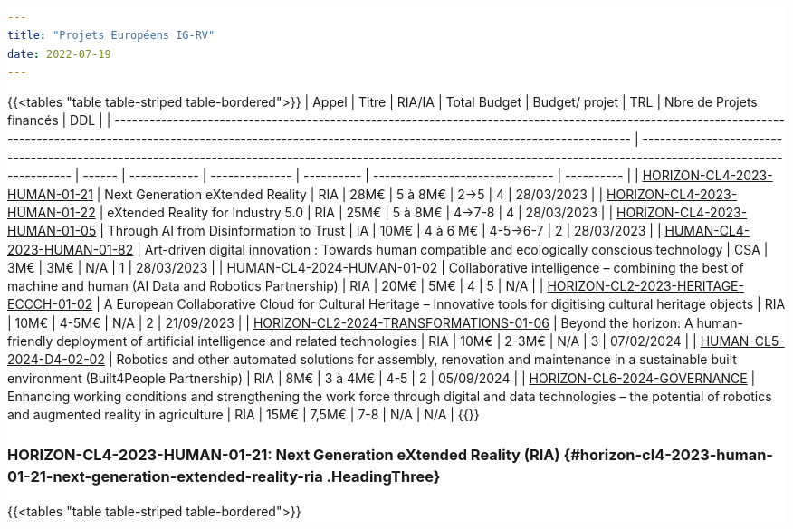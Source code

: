 ```yaml
---
title: "Projets Européens IG-RV"
date: 2022-07-19
---
```


{{<tables "table table-striped table-bordered">}}
| Appel                                                                                                                                                                                                                          | Titre                                                                                                                                                                    | RIA/IA | Total Budget | Budget/ projet | TRL        | Nbre de      Projets   financés | DDL        |
| ------------------------------------------------------------------------------------------------------------------------------------------------------------------------------------------------------------------------------ | ------------------------------------------------------------------------------------------------------------------------------------------------------------------------ | ------ | ------------ | -------------- | ---------- | ------------------------------- | ---------- |
| [HORIZON-CL4-2023-HUMAN-01-21](#horizon-cl4-2023-human-01-21-next-generation-extended-reality-ria)                                                                                                                             | Next Generation eXtended Reality                                                                                                                                         | RIA    | 28M€         | 5 à 8M€        | 2&#8594;5     | 4                               | 28/03/2023 |
| [HORIZON-CL4-2023-HUMAN-01-22](#horizon-cl4-2023-human-01-22-extended-reality-for-industry-5.0-ia)                                                                                                                             | eXtended Reality for Industry 5.0                                                                                                                                        | RIA    | 25M€         | 5 à 8M€        | 4&#8594;7-8   | 4                               | 28/03/2023 |
| [HORIZON-CL4-2023-HUMAN-01-05](#horizon-cl4-2023-human-01-05-through-ai-from-disinformation-to-trust-ia)                                                                                                                       | Through AI from Disinformation to Trust                                                                                                                                  | IA     | 10M€         | 4 à 6 M€       | 4-5&#8594;6-7 | 2                               | 28/03/2023 |
| [HUMAN-CL4-2023-HUMAN-01-82](#horizon-cl4-2023-human-01-82-art-driven-digital-innovation-towards-human-compatible-and-ecologically-conscious-technology-csa)                                                                   | Art-driven digital innovation : Towards human   compatible and ecologically conscious technology                                                                         | CSA    | 3M€          | 3M€            | N/A        | 1                               | 28/03/2023 |
| [HUMAN-CL4-2024-HUMAN-01-02](#horizon-cl4-2024-human-01-02-collaborative-intelligence-combining-the-best-of-machine-and-human-ai-data-and-robotics-partnership)                                                                | Collaborative   intelligence – combining the best of machine and human (AI Data and Robotics   Partnership)                                                              | RIA    | 20M€         | 5M€            | 4          | 5                               | N/A        |
| [HORIZON-CL2-2023-HERITAGE-ECCCH-01-02](#horizon-cl2-2023-heritage-eccch-01-02-a-european-collaborative-cloud-for-cultural-heritage-innovative-tools-for-digitising-cultural-heritage-objects)                                 | A   European Collaborative Cloud for Cultural Heritage – Innovative tools for   digitising cultural heritage objects                                                     | RIA    | 10M€         | 4-5M€          | N/A        | 2                               | 21/09/2023 |
| [HORIZON-CL2-2024-TRANSFORMATIONS-01-06](#horizon-cl2-2024-transformations-01-06-beyond-the-horizon-a-human-friendly-deployment-of-artificial-intelligence-and-related-technologies)                                           | Beyond   the horizon: A human-friendly deployment of artificial intelligence and   related technologies                                                                  | RIA    | 10M€         | 2-3M€          | N/A        | 3                               | 07/02/2024 |
| [HUMAN-CL5-2024-D4-02-02](#horizon-cl5-2024-d4-02-02-robotics-and-other-automated-solutions-for-assembly-renovation-and-maintenance-in-a-sustainable-built-environment-built4people-partnership)                               | Robotics and other automated solutions for assembly,   renovation and maintenance in a sustainable built environment (Built4People   Partnership)                        | RIA    | 8M€          | 3 à 4M€        | 4-5        | 2                               | 05/09/2024 |
| [HORIZON-CL6-2024-GOVERNANCE](#horizon-cl6-2024-governance-enhancing-working-conditions-and-strengthening-the-work-force-through-digital-and-data-technologies-the-potential-of-robotics-and-augmented-reality-in-agriculture) | Enhancing working conditions and strengthening the   work force through digital and data technologies – the potential of robotics   and augmented reality in agriculture | RIA    | 15M€         | 7,5M€          | 7-8        | N/A                             | N/A        |
{{</tables>}}

### HORIZON-CL4-2023-HUMAN-01-21: Next Generation eXtended Reality (RIA) {#horizon-cl4-2023-human-01-21-next-generation-extended-reality-ria .HeadingThree}

{{<tables "table table-striped table-bordered">}}